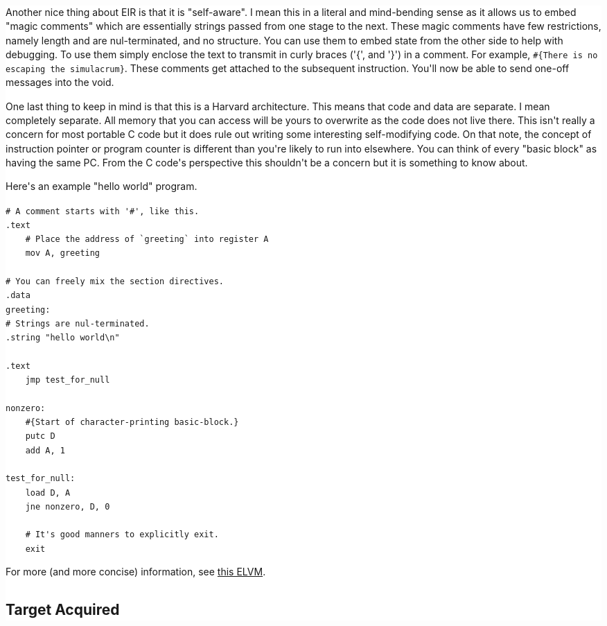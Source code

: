 Another nice thing about EIR is that it is "self-aware". I mean this in a literal and mind-bending sense as it allows us to embed "magic comments" which are essentially strings passed from one stage to the next. These magic comments have few restrictions, namely length and are nul-terminated, and no structure. You can use them to embed state from the other side to help with debugging. To use them simply enclose the text to transmit in curly braces ('{', and '}') in a comment. For example, `#{There is no escaping the simulacrum}`. These comments get attached to the subsequent instruction. You'll now be able to send one-off messages into the void.

One last thing to keep in mind is that this is a Harvard architecture. This means that code and data are separate. I mean completely separate. All memory that you can access will be yours to overwrite as the code does not live there. This isn't really a concern for most portable C code but it does rule out writing some interesting self-modifying code. On that note, the concept of instruction pointer or program counter is different than you're likely to run into elsewhere. You can think of every "basic block" as having the same PC. From the C code's perspective this shouldn't be a concern but it is something to know about.

Here's an example "hello world" program.

    # A comment starts with '#', like this.
    .text
        # Place the address of `greeting` into register A
        mov A, greeting

    # You can freely mix the section directives.
    .data
    greeting:
    # Strings are nul-terminated.
    .string "hello world\n"

    .text
        jmp test_for_null
    
    nonzero:
        #{Start of character-printing basic-block.}
        putc D
        add A, 1
    
    test_for_null:
        load D, A
        jne nonzero, D, 0
    
        # It's good manners to explicitly exit.
        exit

For more (and more concise) information, see [this ELVM](https://github.com/shinh/elvm/tree/c19d1e245d6760be8418df541abfc7122a28b9f7/ELVM.md).

## Target Acquired
